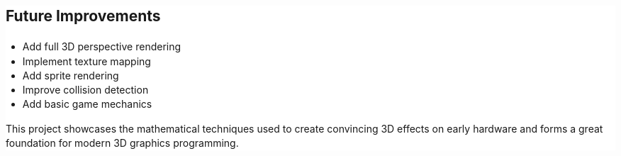## Future Improvements

- Add full 3D perspective rendering
- Implement texture mapping
- Add sprite rendering
- Improve collision detection
- Add basic game mechanics

This project showcases the mathematical techniques used to create convincing 3D effects on early hardware and forms a great foundation for modern 3D graphics programming.
